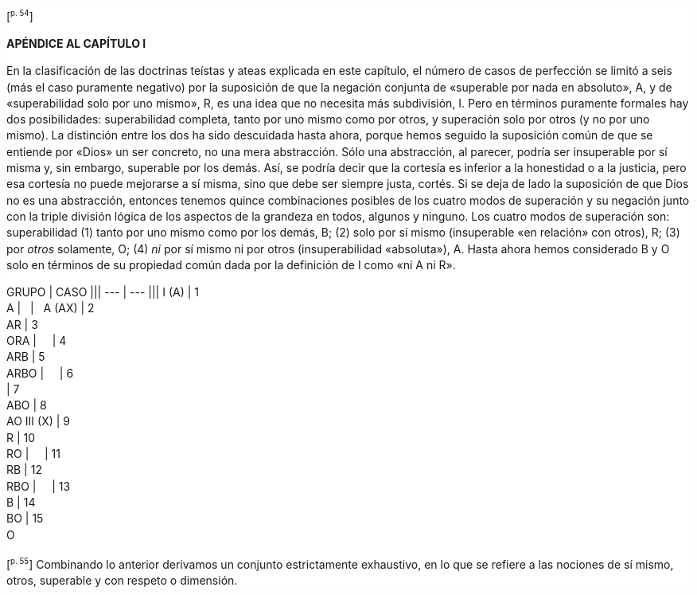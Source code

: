 <span id="p54">[<sup><small>p. 54</small></sup>]</span>

**APÉNDICE AL CAPÍTULO I**

En la clasificación de las doctrinas teístas y ateas explicada en este capítulo, el número de casos de perfección se limitó a seis (más el caso puramente negativo) por la suposición de que la negación conjunta de «superable por nada en absoluto», A, y de «superabilidad solo por uno mismo», R, es una idea que no necesita más subdivisión, I. Pero en términos puramente formales hay dos posibilidades: superabilidad completa, tanto por uno mismo como por otros, y superación solo por otros (y no por uno mismo). La distinción entre los dos ha sido descuidada hasta ahora, porque hemos seguido la suposición común de que se entiende por «Dios» un ser concreto, no una mera abstracción. Sólo una abstracción, al parecer, podría ser insuperable por sí misma y, sin embargo, superable por los demás. Así, se podría decir que la cortesía es inferior a la honestidad o a la justicia, pero esa cortesía no puede mejorarse a sí misma, sino que debe ser siempre justa, cortés. Si se deja de lado la suposición de que Dios no es una abstracción, entonces tenemos quince combinaciones posibles de los cuatro modos de superación y su negación junto con la triple división lógica de los aspectos de la grandeza en todos, algunos y ninguno. Los cuatro modos de superación son: superabilidad (1) tanto por uno mismo como por los demás, B; (2) solo por sí mismo (insuperable «en relación» con otros), R; (3) por _otros_ solamente, O; (4) _ni_ por sí mismo ni por otros (insuperabilidad «absoluta»), A. Hasta ahora hemos considerado B y O solo en términos de su propiedad común dada por la definición de I como «ni A ni R».

GRUPO | CASO ||| 
--- | --- ||| 
I (A) | 1 <br>A | &nbsp; | &nbsp; 
A (AX) | 2 <br> AR | 3 <br> ORA | &nbsp; 
&nbsp; | 4 <br>ARB | 5 <br>ARBO | &nbsp; 
&nbsp; | 6 <br> | 7 <br>ABO | 8 <br>AO 
III (X) | 9 <br> R | 10 <br> RO | &nbsp; 
&nbsp; | 11 <br> RB | 12 <br> RBO | &nbsp; 
&nbsp; | 13 <br> B | 14 <br> BO | 15 <br> O 

<span id="p55">[<sup><small>p. 55</small></sup>]</span> Combinando lo anterior derivamos un conjunto estrictamente exhaustivo, en lo que se refiere a las nociones de sí mismo, otros, superable y con respeto o dimensión.

